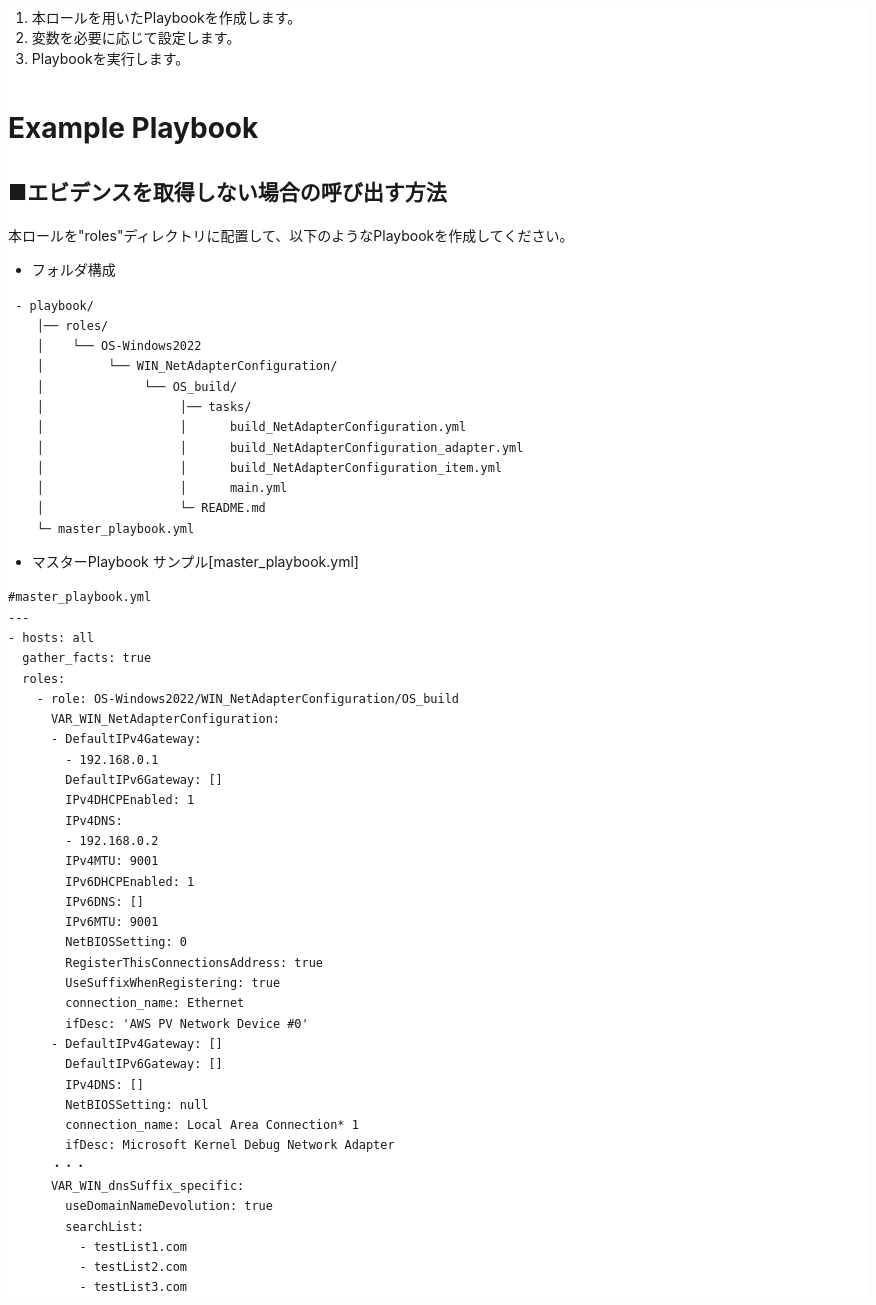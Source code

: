 1. 本ロールを用いたPlaybookを作成します。
2. 変数を必要に応じて設定します。
3. Playbookを実行します。

# Example Playbook

## ■エビデンスを取得しない場合の呼び出す方法

本ロールを"roles"ディレクトリに配置して、以下のようなPlaybookを作成してください。

- フォルダ構成

~~~
 - playbook/
    │── roles/
    │    └── OS-Windows2022
    │         └── WIN_NetAdapterConfiguration/
    │              └── OS_build/
    │                   │── tasks/
    │                   │      build_NetAdapterConfiguration.yml
    │                   │      build_NetAdapterConfiguration_adapter.yml
    │                   │      build_NetAdapterConfiguration_item.yml
    │                   │      main.yml
    │                   └─ README.md
    └─ master_playbook.yml
~~~

- マスターPlaybook サンプル[master_playbook.yml]

~~~
#master_playbook.yml
---
- hosts: all
  gather_facts: true
  roles:
    - role: OS-Windows2022/WIN_NetAdapterConfiguration/OS_build
      VAR_WIN_NetAdapterConfiguration:
      - DefaultIPv4Gateway:
        - 192.168.0.1
        DefaultIPv6Gateway: []
        IPv4DHCPEnabled: 1
        IPv4DNS:
        - 192.168.0.2
        IPv4MTU: 9001
        IPv6DHCPEnabled: 1
        IPv6DNS: []
        IPv6MTU: 9001
        NetBIOSSetting: 0
        RegisterThisConnectionsAddress: true
        UseSuffixWhenRegistering: true
        connection_name: Ethernet
        ifDesc: 'AWS PV Network Device #0'
      - DefaultIPv4Gateway: []
        DefaultIPv6Gateway: []
        IPv4DNS: []
        NetBIOSSetting: null
        connection_name: Local Area Connection* 1
        ifDesc: Microsoft Kernel Debug Network Adapter
      ・・・
      VAR_WIN_dnsSuffix_specific:
        useDomainNameDevolution: true
        searchList:
          - testList1.com
          - testList2.com
          - testList3.com
~~~